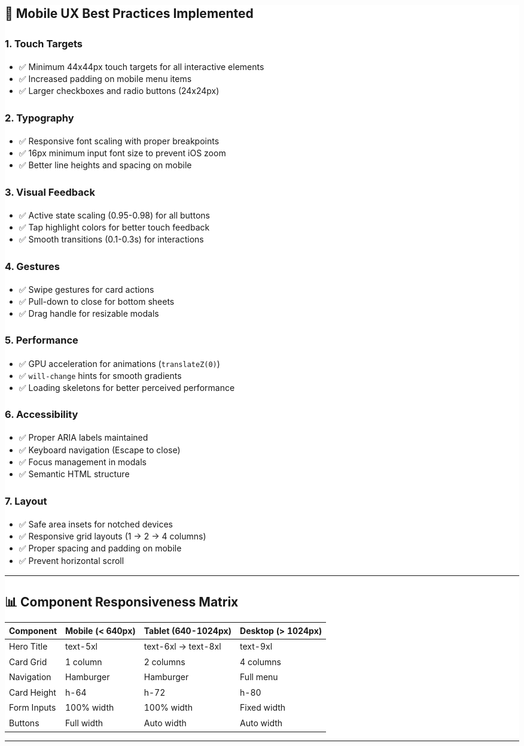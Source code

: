 
## 🎯 Mobile UX Best Practices Implemented

### 1. Touch Targets

- ✅ Minimum 44x44px touch targets for all interactive elements
- ✅ Increased padding on mobile menu items
- ✅ Larger checkboxes and radio buttons (24x24px)

### 2. Typography

- ✅ Responsive font scaling with proper breakpoints
- ✅ 16px minimum input font size to prevent iOS zoom
- ✅ Better line heights and spacing on mobile

### 3. Visual Feedback

- ✅ Active state scaling (0.95-0.98) for all buttons
- ✅ Tap highlight colors for better touch feedback
- ✅ Smooth transitions (0.1-0.3s) for interactions

### 4. Gestures

- ✅ Swipe gestures for card actions
- ✅ Pull-down to close for bottom sheets
- ✅ Drag handle for resizable modals

### 5. Performance

- ✅ GPU acceleration for animations (`translateZ(0)`)
- ✅ `will-change` hints for smooth gradients
- ✅ Loading skeletons for better perceived performance

### 6. Accessibility

- ✅ Proper ARIA labels maintained
- ✅ Keyboard navigation (Escape to close)
- ✅ Focus management in modals
- ✅ Semantic HTML structure

### 7. Layout

- ✅ Safe area insets for notched devices
- ✅ Responsive grid layouts (1 → 2 → 4 columns)
- ✅ Proper spacing and padding on mobile
- ✅ Prevent horizontal scroll

---

## 📊 Component Responsiveness Matrix

| Component   | Mobile (< 640px) | Tablet (640-1024px) | Desktop (> 1024px) |
| ----------- | ---------------- | ------------------- | ------------------ |
| Hero Title  | text-5xl         | text-6xl → text-8xl | text-9xl           |
| Card Grid   | 1 column         | 2 columns           | 4 columns          |
| Navigation  | Hamburger        | Hamburger           | Full menu          |
| Card Height | h-64             | h-72                | h-80               |
| Form Inputs | 100% width       | 100% width          | Fixed width        |
| Buttons     | Full width       | Auto width          | Auto width         |

---